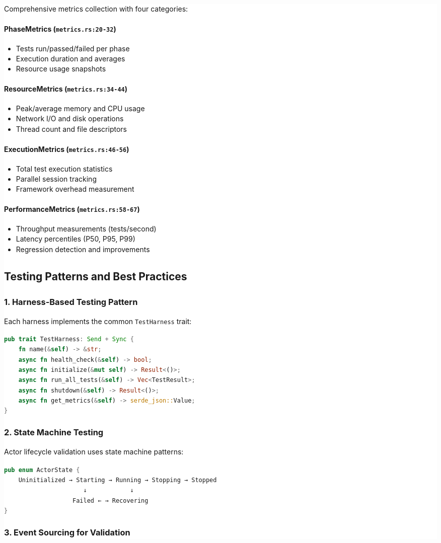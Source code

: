 Comprehensive metrics collection with four categories:

#### PhaseMetrics (`metrics.rs:20-32`)
- Tests run/passed/failed per phase
- Execution duration and averages
- Resource usage snapshots

#### ResourceMetrics (`metrics.rs:34-44`)
- Peak/average memory and CPU usage
- Network I/O and disk operations
- Thread count and file descriptors

#### ExecutionMetrics (`metrics.rs:46-56`)
- Total test execution statistics
- Parallel session tracking
- Framework overhead measurement

#### PerformanceMetrics (`metrics.rs:58-67`)
- Throughput measurements (tests/second)
- Latency percentiles (P50, P95, P99)
- Regression detection and improvements

## Testing Patterns and Best Practices

### 1. Harness-Based Testing Pattern

Each harness implements the common `TestHarness` trait:

```rust
pub trait TestHarness: Send + Sync {
    fn name(&self) -> &str;
    async fn health_check(&self) -> bool;
    async fn initialize(&mut self) -> Result<()>;
    async fn run_all_tests(&self) -> Vec<TestResult>;
    async fn shutdown(&self) -> Result<()>;
    async fn get_metrics(&self) -> serde_json::Value;
}
```

### 2. State Machine Testing

Actor lifecycle validation uses state machine patterns:

```rust
pub enum ActorState {
    Uninitialized → Starting → Running → Stopping → Stopped
                      ↓            ↓
                   Failed ← → Recovering
}
```

### 3. Event Sourcing for Validation
